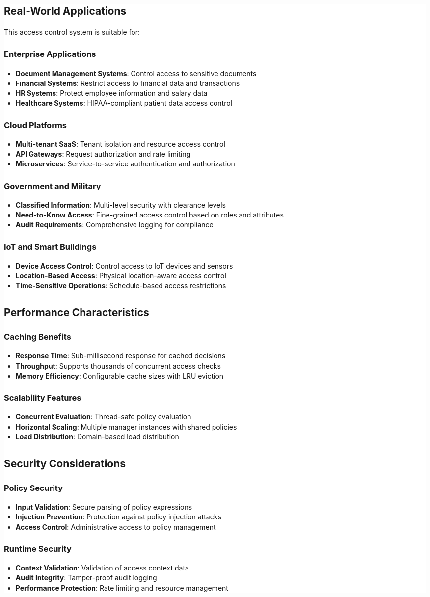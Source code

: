 ## Real-World Applications

This access control system is suitable for:

### Enterprise Applications
- **Document Management Systems**: Control access to sensitive documents
- **Financial Systems**: Restrict access to financial data and transactions
- **HR Systems**: Protect employee information and salary data
- **Healthcare Systems**: HIPAA-compliant patient data access control

### Cloud Platforms
- **Multi-tenant SaaS**: Tenant isolation and resource access control
- **API Gateways**: Request authorization and rate limiting
- **Microservices**: Service-to-service authentication and authorization

### Government and Military
- **Classified Information**: Multi-level security with clearance levels
- **Need-to-Know Access**: Fine-grained access control based on roles and attributes
- **Audit Requirements**: Comprehensive logging for compliance

### IoT and Smart Buildings
- **Device Access Control**: Control access to IoT devices and sensors
- **Location-Based Access**: Physical location-aware access control
- **Time-Sensitive Operations**: Schedule-based access restrictions

## Performance Characteristics

### Caching Benefits
- **Response Time**: Sub-millisecond response for cached decisions
- **Throughput**: Supports thousands of concurrent access checks
- **Memory Efficiency**: Configurable cache sizes with LRU eviction

### Scalability Features
- **Concurrent Evaluation**: Thread-safe policy evaluation
- **Horizontal Scaling**: Multiple manager instances with shared policies
- **Load Distribution**: Domain-based load distribution

## Security Considerations

### Policy Security
- **Input Validation**: Secure parsing of policy expressions
- **Injection Prevention**: Protection against policy injection attacks
- **Access Control**: Administrative access to policy management

### Runtime Security
- **Context Validation**: Validation of access context data
- **Audit Integrity**: Tamper-proof audit logging
- **Performance Protection**: Rate limiting and resource management
